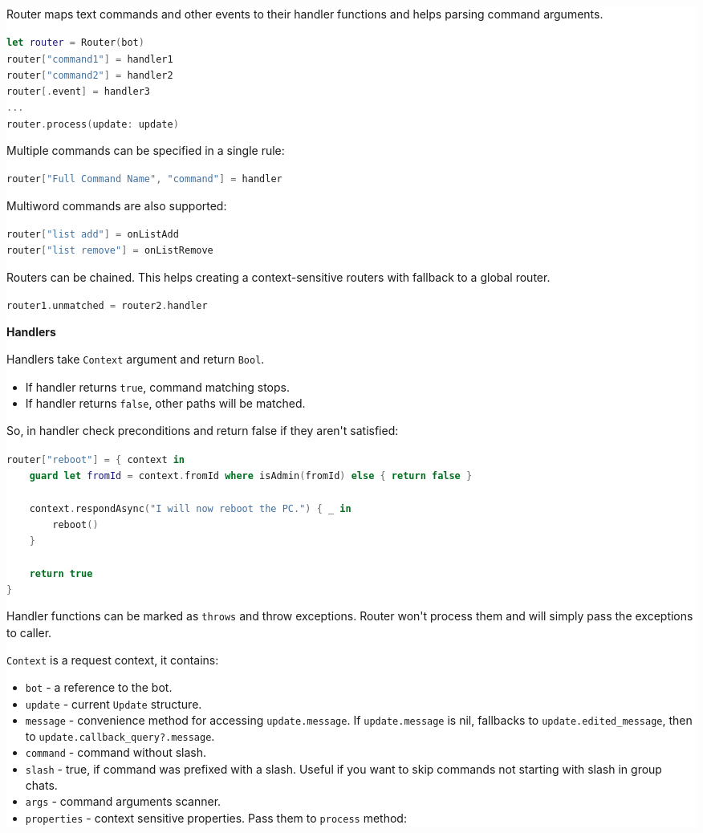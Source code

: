 Router maps text commands and other events to their handler functions and helps parsing command arguments.

```swift
let router = Router(bot)
router["command1"] = handler1
router["command2"] = handler2
router[.event] = handler3
...
router.process(update: update)
```

Multiple commands can be specified in a single rule:

```swift
router["Full Command Name", "command"] = handler
```

Multiword commands are also supported:

```swift
router["list add"] = onListAdd
router["list remove"] = onListRemove
```

Routers can be chained. This helps creating a context-sensitive routers with fallback to a global router.

```swift
router1.unmatched = router2.handler
```

**Handlers**

Handlers take `Context` argument and return `Bool`.

 * If handler returns `true`, command matching stops.
 * If handler returns `false`, other paths will be matched.

So, in handler check preconditions and return false if they aren't satisfied:

```swift
router["reboot"] = { context in
    guard let fromId = context.fromId where isAdmin(fromId) else { return false }

    context.respondAsync("I will now reboot the PC.") { _ in
        reboot()
    }

    return true
}
```

Handler functions can be marked as `throws` and throw exceptions. Router won't process them and will simply pass the exceptions to caller.

`Context` is a request context, it contains:

 * `bot` - a reference to the bot.
 * `update` - current `Update` structure.
 * `message` - convenience method for accessing `update.message`. If `update.message` is nil, fallbacks to `update.edited_message`, then to `update.callback_query?.message`.
 * `command` - command without slash.
 * `slash` - true, if command was prefixed with a slash. Useful if you want to skip commands not starting with slash in group chats.
 * `args` - command arguments scanner.
 * `properties` - context sensitive properties. Pass them to `process` method:
